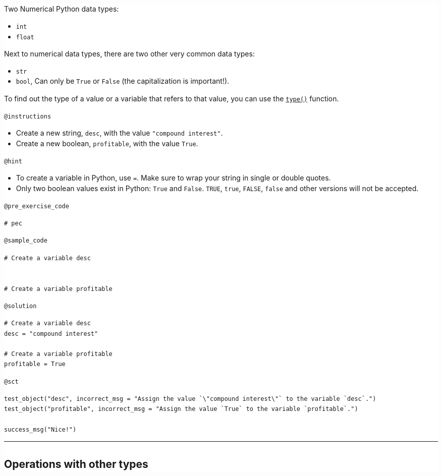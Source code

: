 Two Numerical Python data types:

- `int`
- `float`

Next to numerical data types, there are two other very common data types:

- `str`
- `bool`, Can only be `True` or `False` (the capitalization is important!).

To find out the type of a value or a variable that refers to that value, you can use the [`type()`](https://docs.python.org/3/library/functions.html#type) function. 

`@instructions`
- Create a new string, `desc`, with the value `"compound interest"`.
- Create a new boolean, `profitable`, with the value `True`.

`@hint`
- To create a variable in Python, use `=`. Make sure to wrap your string in single or double quotes.
- Only two boolean values exist in Python: `True` and `False`. `TRUE`, `true`, `FALSE`, `false` and other versions will not be accepted.

`@pre_exercise_code`
```{python}
# pec
```

`@sample_code`
```{python}
# Create a variable desc


# Create a variable profitable

```

`@solution`
```{python}
# Create a variable desc
desc = "compound interest"

# Create a variable profitable
profitable = True
```

`@sct`
```{python}
test_object("desc", incorrect_msg = "Assign the value `\"compound interest\"` to the variable `desc`.")
test_object("profitable", incorrect_msg = "Assign the value `True` to the variable `profitable`.")

success_msg("Nice!")
```

---
## Operations with other types
